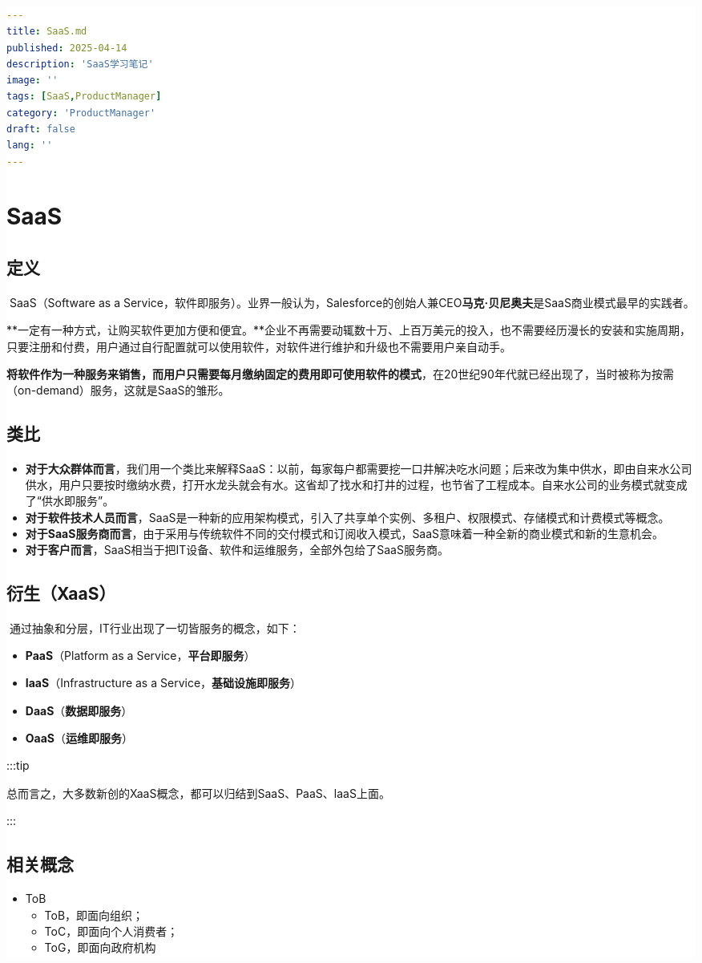 ```yaml
---
title: SaaS.md
published: 2025-04-14
description: 'SaaS学习笔记'
image: ''
tags: [SaaS,ProductManager]
category: 'ProductManager'
draft: false 
lang: ''
---
```


# SaaS

## 定义

​		SaaS（Software as a Service，软件即服务）。业界一般认为，Salesforce的创始人兼CEO**马克·贝尼奥夫**是SaaS商业模式最早的实践者。

​		**一定有一种方式，让购买软件更加方便和便宜。**企业不再需要动辄数十万、上百万美元的投入，也不需要经历漫长的安装和实施周期，只要注册和付费，用户通过自行配置就可以使用软件，对软件进行维护和升级也不需要用户亲自动手。

​		**将软件作为一种服务来销售，而用户只需要每月缴纳固定的费用即可使用软件的模式**，在20世纪90年代就已经出现了，当时被称为按需（on-demand）服务，这就是SaaS的雏形。

## 类比

* **对于大众群体而言**，我们用一个类比来解释SaaS：以前，每家每户都需要挖一口井解决吃水问题；后来改为集中供水，即由自来水公司供水，用户只要按时缴纳水费，打开水龙头就会有水。这省却了找水和打井的过程，也节省了工程成本。自来水公司的业务模式就变成了“供水即服务”。
* **对于软件技术人员而言**，SaaS是一种新的应用架构模式，引入了共享单个实例、多租户、权限模式、存储模式和计费模式等概念。
* **对于SaaS服务商而言**，由于采用与传统软件不同的交付模式和订阅收入模式，SaaS意味着一种全新的商业模式和新的生意机会。
* **对于客户而言**，SaaS相当于把IT设备、软件和运维服务，全部外包给了SaaS服务商。

## 衍生（XaaS）

​		通过抽象和分层，IT行业出现了一切皆服务的概念，如下：

* **PaaS**（Platform as a Service，**平台即服务**）

* **IaaS**（Infrastructure as a Service，**基础设施即服务**）

* **DaaS**（**数据即服务**）
* **OaaS**（**运维即服务**）

:::tip

总而言之，大多数新创的XaaS概念，都可以归结到SaaS、PaaS、laaS上面。

:::

## 相关概念

* ToB
  * ToB，即面向组织；
  * ToC，即面向个人消费者；
  * ToG，即面向政府机构

